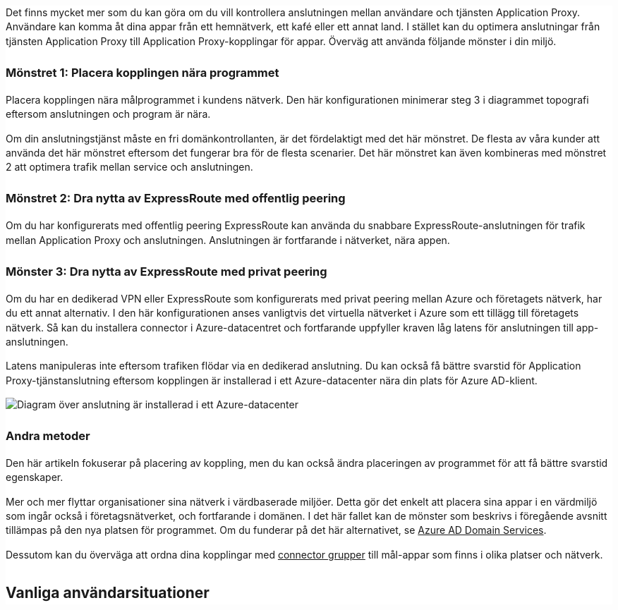 Det finns mycket mer som du kan göra om du vill kontrollera anslutningen mellan användare och tjänsten Application Proxy. Användare kan komma åt dina appar från ett hemnätverk, ett kafé eller ett annat land. I stället kan du optimera anslutningar från tjänsten Application Proxy till Application Proxy-kopplingar för appar. Överväg att använda följande mönster i din miljö.

### <a name="pattern-1-put-the-connector-close-to-the-application"></a>Mönstret 1: Placera kopplingen nära programmet

Placera kopplingen nära målprogrammet i kundens nätverk. Den här konfigurationen minimerar steg 3 i diagrammet topografi eftersom anslutningen och program är nära. 

Om din anslutningstjänst måste en fri domänkontrollanten, är det fördelaktigt med det här mönstret. De flesta av våra kunder att använda det här mönstret eftersom det fungerar bra för de flesta scenarier. Det här mönstret kan även kombineras med mönstret 2 att optimera trafik mellan service och anslutningen.

### <a name="pattern-2-take-advantage-of-expressroute-with-public-peering"></a>Mönstret 2: Dra nytta av ExpressRoute med offentlig peering

Om du har konfigurerats med offentlig peering ExpressRoute kan använda du snabbare ExpressRoute-anslutningen för trafik mellan Application Proxy och anslutningen. Anslutningen är fortfarande i nätverket, nära appen.

### <a name="pattern-3-take-advantage-of-expressroute-with-private-peering"></a>Mönster 3: Dra nytta av ExpressRoute med privat peering

Om du har en dedikerad VPN eller ExpressRoute som konfigurerats med privat peering mellan Azure och företagets nätverk, har du ett annat alternativ. I den här konfigurationen anses vanligtvis det virtuella nätverket i Azure som ett tillägg till företagets nätverk. Så kan du installera connector i Azure-datacentret och fortfarande uppfyller kraven låg latens för anslutningen till app-anslutningen.

Latens manipuleras inte eftersom trafiken flödar via en dedikerad anslutning. Du kan också få bättre svarstid för Application Proxy-tjänstanslutning eftersom kopplingen är installerad i ett Azure-datacenter nära din plats för Azure AD-klient.

![Diagram över anslutning är installerad i ett Azure-datacenter](./media/application-proxy-network-topologies/application-proxy-expressroute-private.png)

### <a name="other-approaches"></a>Andra metoder

Den här artikeln fokuserar på placering av koppling, men du kan också ändra placeringen av programmet för att få bättre svarstid egenskaper.

Mer och mer flyttar organisationer sina nätverk i värdbaserade miljöer. Detta gör det enkelt att placera sina appar i en värdmiljö som ingår också i företagsnätverket, och fortfarande i domänen. I det här fallet kan de mönster som beskrivs i föregående avsnitt tillämpas på den nya platsen för programmet. Om du funderar på det här alternativet, se [Azure AD Domain Services](../active-directory-domain-services/active-directory-ds-overview.md).

Dessutom kan du överväga att ordna dina kopplingar med [connector grupper](active-directory-application-proxy-connectors-azure-portal.md) till mål-appar som finns i olika platser och nätverk. 

## <a name="common-use-cases"></a>Vanliga användarsituationer
